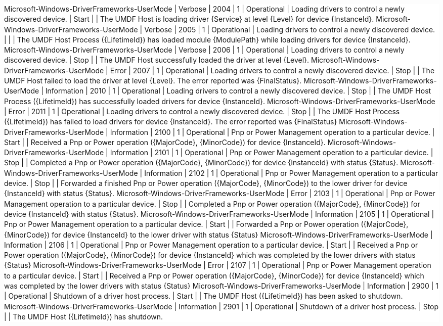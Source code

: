 Microsoft-Windows-DriverFrameworks-UserMode  |  Verbose      |  2004      |  1        |  Operational                                |  Loading drivers to control a newly discovered device.                        |  Start         |                        |  The UMDF Host is loading driver {Service} at level {Level} for device {InstanceId}.
Microsoft-Windows-DriverFrameworks-UserMode  |  Verbose      |  2005      |  1        |  Operational                                |  Loading drivers to control a newly discovered device.                        |                |                        |  The UMDF Host Process ({LifetimeId}) has loaded module {ModulePath} while loading drivers for device {InstanceId}.
Microsoft-Windows-DriverFrameworks-UserMode  |  Verbose      |  2006      |  1        |  Operational                                |  Loading drivers to control a newly discovered device.                        |  Stop          |                        |  The UMDF Host successfully loaded the driver at level {Level}.
Microsoft-Windows-DriverFrameworks-UserMode  |  Error        |  2007      |  1        |  Operational                                |  Loading drivers to control a newly discovered device.                        |  Stop          |                        |  The UMDF Host failed to load the driver at level {Level}.  The error reported was {FinalStatus}.
Microsoft-Windows-DriverFrameworks-UserMode  |  Information  |  2010      |  1        |  Operational                                |  Loading drivers to control a newly discovered device.                        |  Stop          |                        |  The UMDF Host Process ({LifetimeId}) has successfully loaded drivers for device {InstanceId}.
Microsoft-Windows-DriverFrameworks-UserMode  |  Error        |  2011      |  1        |  Operational                                |  Loading drivers to control a newly discovered device.                        |  Stop          |                        |  The UMDF Host Process ({LifetimeId}) has failed to load drivers for device {InstanceId}.  The error reported was {FinalStatus}
Microsoft-Windows-DriverFrameworks-UserMode  |  Information  |  2100      |  1        |  Operational                                |  Pnp or Power Management operation to a particular device.                    |  Start         |                        |  Received a Pnp or Power operation ({MajorCode}, {MinorCode}) for device {InstanceId}.
Microsoft-Windows-DriverFrameworks-UserMode  |  Information  |  2101      |  1        |  Operational                                |  Pnp or Power Management operation to a particular device.                    |  Stop          |                        |  Completed a Pnp or Power operation ({MajorCode}, {MinorCode}) for device {InstanceId} with status {Status}.
Microsoft-Windows-DriverFrameworks-UserMode  |  Information  |  2102      |  1        |  Operational                                |  Pnp or Power Management operation to a particular device.                    |  Stop          |                        |  Forwarded a finished Pnp or Power operation ({MajorCode}, {MinorCode}) to the lower driver for device {InstanceId} with status {Status}.
Microsoft-Windows-DriverFrameworks-UserMode  |  Error        |  2103      |  1        |  Operational                                |  Pnp or Power Management operation to a particular device.                    |  Stop          |                        |  Completed a Pnp or Power operation ({MajorCode}, {MinorCode}) for device {InstanceId} with status {Status}.
Microsoft-Windows-DriverFrameworks-UserMode  |  Information  |  2105      |  1        |  Operational                                |  Pnp or Power Management operation to a particular device.                    |  Start         |                        |  Forwarded a Pnp or Power operation ({MajorCode}, {MinorCode}) for device {InstanceId} to the lower driver with status {Status}
Microsoft-Windows-DriverFrameworks-UserMode  |  Information  |  2106      |  1        |  Operational                                |  Pnp or Power Management operation to a particular device.                    |  Start         |                        |  Received a Pnp or Power operation ({MajorCode}, {MinorCode}) for device {InstanceId} which was completed by the lower drivers with status {Status}
Microsoft-Windows-DriverFrameworks-UserMode  |  Error        |  2107      |  1        |  Operational                                |  Pnp or Power Management operation to a particular device.                    |  Start         |                        |  Received a Pnp or Power operation ({MajorCode}, {MinorCode}) for device {InstanceId} which was completed by the lower drivers with status {Status}
Microsoft-Windows-DriverFrameworks-UserMode  |  Information  |  2900      |  1        |  Operational                                |  Shutdown of a driver host process.                                           |  Start         |                        |  The UMDF Host ({LifetimeId}) has been asked to shutdown.
Microsoft-Windows-DriverFrameworks-UserMode  |  Information  |  2901      |  1        |  Operational                                |  Shutdown of a driver host process.                                           |  Stop          |                        |  The UMDF Host ({LifetimeId}) has shutdown.